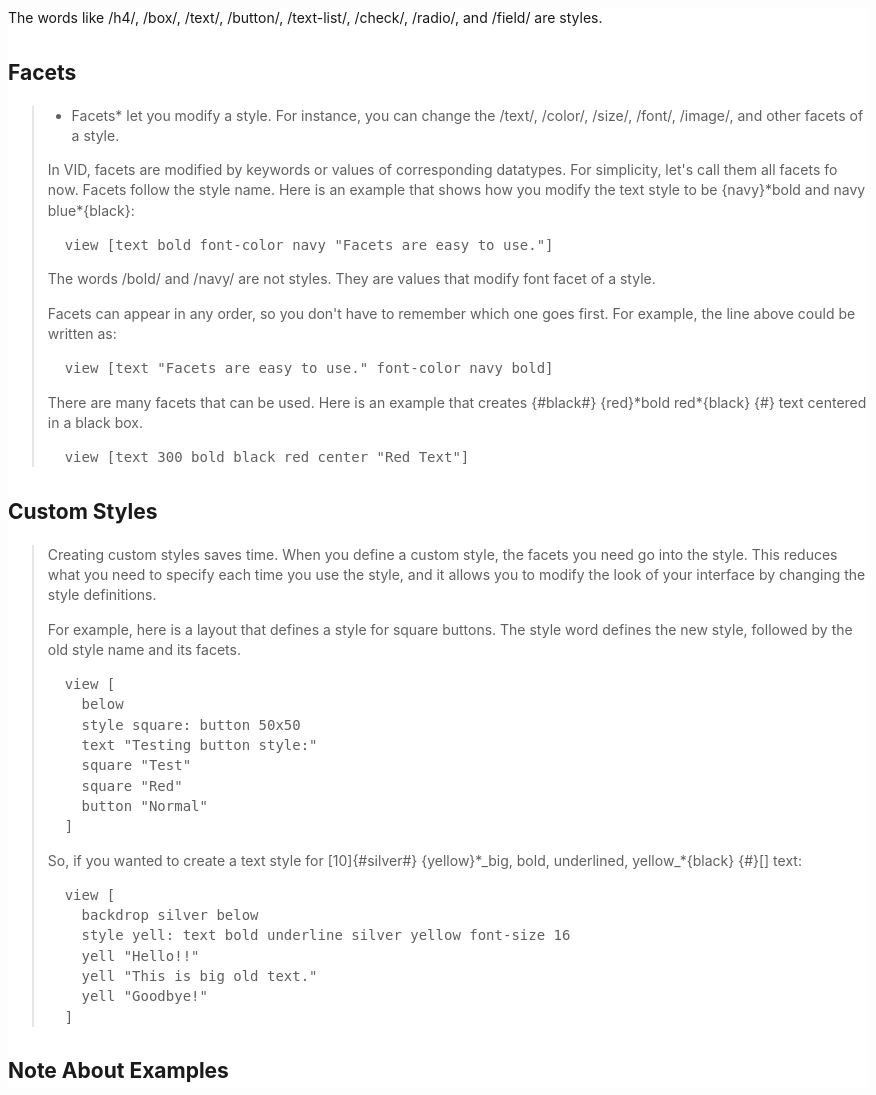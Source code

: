 </pre>
<p>The words like /h4/, /box/, /text/, /button/, /text-list/, /check/, /radio/,
and /field/ are styles.</p>
</blockquote>
<h2 id="section-8">Facets</h2>
<blockquote>
<ul>
<li>Facets* let you modify a style.  For instance, you can change
the /text/, /color/, /size/, /font/, /image/, and other facets of a style.</li>
</ul>
<p>In VID, facets are modified by keywords or values of corresponding
datatypes. For simplicity, let's call them all facets fo now. Facets follow
the style name.  Here is an example that shows how you modify the text
style to be {navy}*bold and navy blue*{black}:</p>
<pre>
  view [text bold font-color navy "Facets are easy to use."]
</pre>
<p>The words /bold/ and /navy/ are not styles.  They are values that
modify font facet of a style.</p>
<p>Facets can appear in any order, so you don't have to remember
which one goes first.  For example, the line above could be
written as:</p>
<pre>
  view [text "Facets are easy to use." font-color navy bold]
</pre>
<p>There are many facets that can be used.  Here is an example that
creates {#black#} {red}*bold red*{black} {#} text centered in a black box.</p>
<pre>
  view [text 300 bold black red center "Red Text"]
</pre>
</blockquote>
<h2 id="section-9">Custom Styles</h2>
<blockquote>
<p>Creating custom styles saves time.  When you define a custom style,
the facets you need go into the style.  This reduces what you need
to specify each time you use the style, and it allows you to modify
the look of your interface by changing the style definitions.</p>
<p>For example, here is a layout that defines a style for square
buttons.  The style word defines the new style, followed by the
old style name and its facets.</p>
<pre>
  view [
    below
    style square: button 50x50
    text "Testing button style:"
    square "Test"
    square "Red"
    button "Normal"
  ]
</pre>
<p>So, if you wanted to create a text style for [10]{#silver#}
{yellow}*_big, bold, underlined, yellow_*{black} {#}[] text:</p>
<pre>
  view [
    backdrop silver below
    style yell: text bold underline silver yellow font-size 16
    yell "Hello!!"
    yell "This is big old text."
    yell "Goodbye!"
  ]
</pre>
</blockquote>
<h2 id="section-10">Note About Examples</h2>
<blockquote>